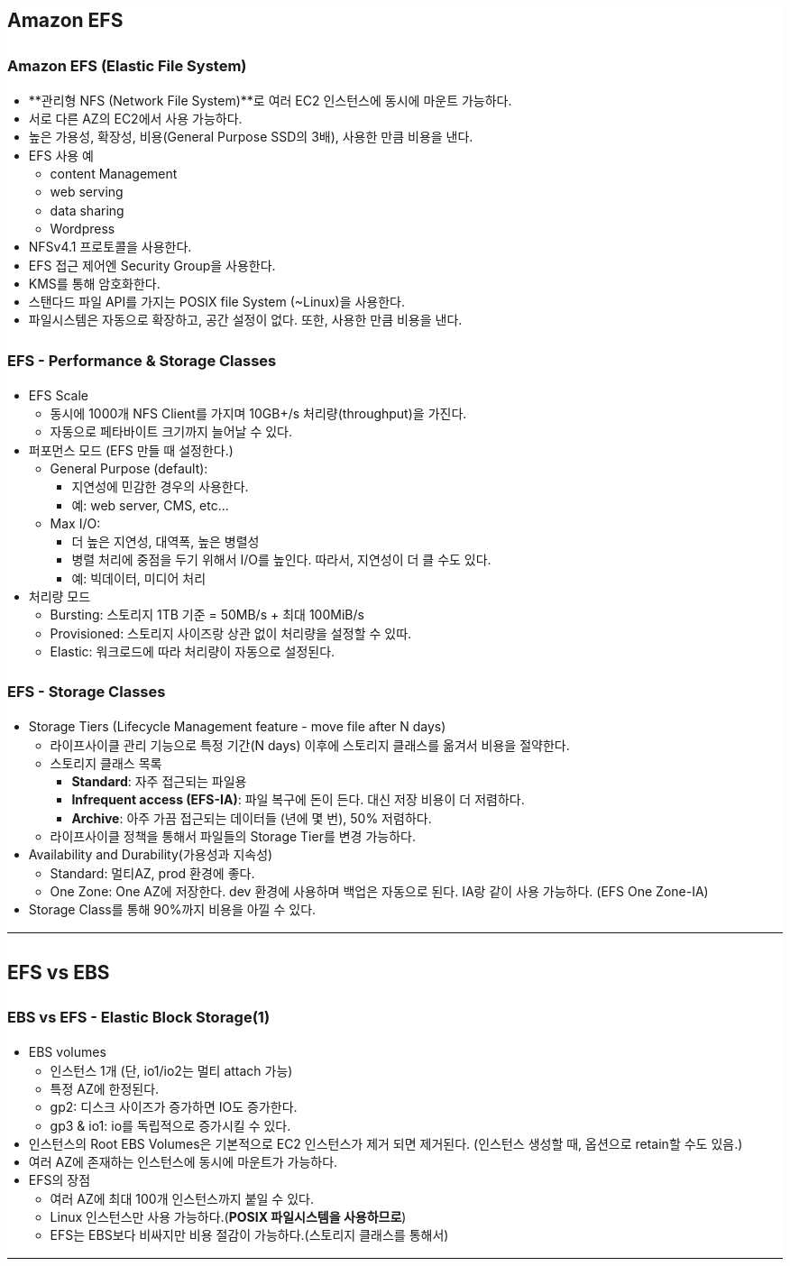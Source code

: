 ## Amazon EFS
### Amazon EFS (Elastic File System)
- **관리형 NFS (Network File System)**로 여러 EC2 인스턴스에 동시에 마운트 가능하다.
- 서로 다른 AZ의 EC2에서 사용 가능하다.
- 높은 가용성, 확장성, 비용(General Purpose SSD의 3배), 사용한 만큼 비용을 낸다.
- EFS 사용 예
	- content Management
	- web serving
	- data sharing
	- Wordpress
- NFSv4.1 프로토콜을 사용한다.
- EFS 접근 제어엔 Security Group을 사용한다.
- KMS를 통해 암호화한다.
- 스탠다드 파일 API를 가지는 POSIX file System (~Linux)을 사용한다.
- 파일시스템은 자동으로 확장하고, 공간 설정이 없다. 또한, 사용한 만큼 비용을 낸다.
### EFS - Performance & Storage Classes
- EFS Scale
	- 동시에 1000개 NFS Client를 가지며 10GB+/s 처리량(throughput)을 가진다.
	- 자동으로 페타바이트 크기까지 늘어날 수 있다.
- 퍼포먼스 모드 (EFS 만들 때 설정한다.)
	- General Purpose (default): 
		- 지연성에 민감한 경우의 사용한다. 
		- 예: web server, CMS, etc...
	- Max I/O: 
		- 더 높은 지연성, 대역폭, 높은 병렬성 
		- 병렬 처리에 중점을 두기 위해서 I/O를 높인다. 따라서, 지연성이 더 클 수도 있다.
		- 예: 빅데이터, 미디어 처리
- 처리량 모드
	- Bursting: 스토리지 1TB 기준 = 50MB/s + 최대 100MiB/s
	- Provisioned: 스토리지 사이즈랑 상관 없이 처리량을 설정할 수 있따.
	- Elastic: 워크로드에 따라 처리량이 자동으로 설정된다.
### EFS - Storage Classes
- Storage Tiers (Lifecycle Management feature - move file after N days)
	- 라이프사이클 관리 기능으로 특정 기간(N days) 이후에 스토리지 클래스를 옮겨서 비용을 절약한다.
	- 스토리지 클래스 목록
		- **Standard**: 자주 접근되는 파일용
		- **Infrequent access (EFS-IA)**: 파일 복구에 돈이 든다. 대신 저장 비용이 더 저렴하다.
		- **Archive**: 아주 가끔 접근되는 데이터들 (년에 몇 번), 50% 저렴하다.
	- 라이프사이클 정책을 통해서 파일들의 Storage Tier를 변경 가능하다.
- Availability and Durability(가용성과 지속성)
	- Standard: 멀티AZ, prod 환경에 좋다.
	- One Zone: One AZ에 저장한다. dev 환경에 사용하며 백업은 자동으로 된다. IA랑 같이 사용 가능하다. (EFS One Zone-IA)
- Storage Class를 통해 90%까지 비용을 아낄 수 있다.
---
## EFS vs EBS
### EBS vs EFS - Elastic Block Storage(1)
- EBS volumes
	- 인스턴스 1개 (단, io1/io2는 멀티 attach 가능)
	- 특정 AZ에 한정된다.
	- gp2: 디스크 사이즈가 증가하면 IO도 증가한다.
	- gp3 & io1: io를 독립적으로 증가시킬 수 있다.
- 인스턴스의 Root EBS Volumes은 기본적으로 EC2 인스턴스가 제거 되면 제거된다. (인스턴스 생성할 때, 옵션으로 retain할 수도 있음.)
- 여러 AZ에 존재하는 인스턴스에 동시에 마운트가 가능하다.
- EFS의 장점
	- 여러 AZ에 최대 100개 인스턴스까지 붙일 수 있다.
	- Linux 인스턴스만 사용 가능하다.(**POSIX 파일시스템을 사용하므로**)
	- EFS는 EBS보다 비싸지만 비용 절감이 가능하다.(스토리지 클래스를 통해서)

---